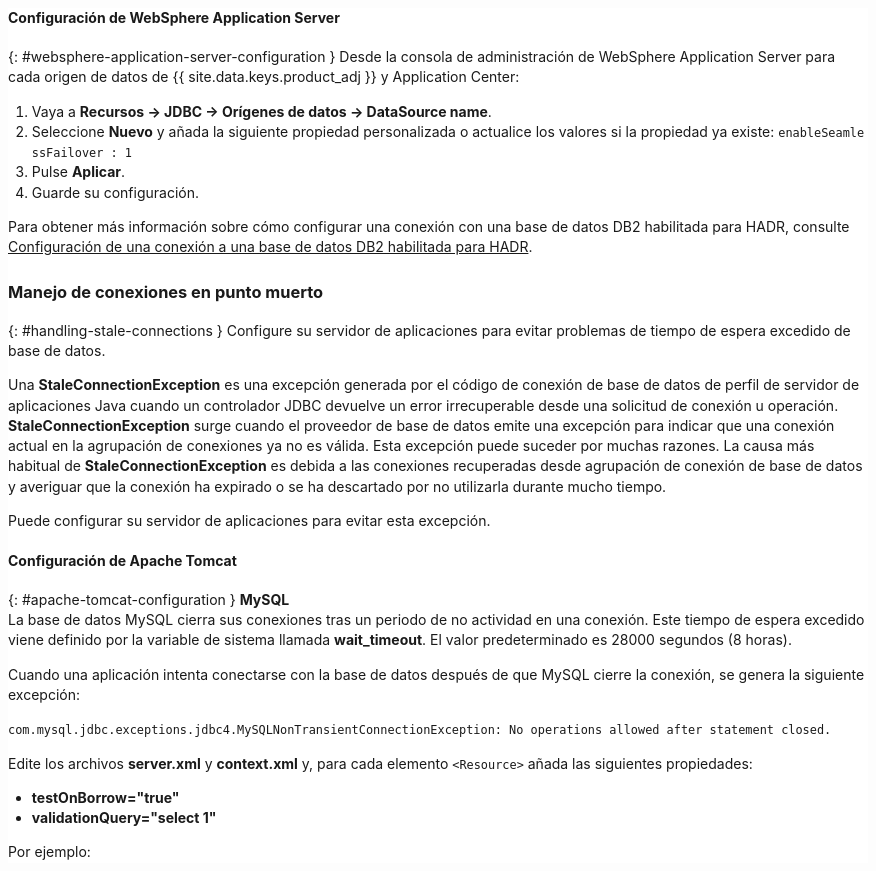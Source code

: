 #### Configuración de WebSphere Application Server
{: #websphere-application-server-configuration }
Desde la consola de administración de WebSphere Application Server para cada origen de datos de {{ site.data.keys.product_adj }} y Application Center:

1. Vaya a **Recursos → JDBC → Orígenes de datos → DataSource name**.
2. Seleccione **Nuevo** y añada la siguiente propiedad personalizada o actualice los valores si la propiedad ya existe: `enableSeamlessFailover : 1`
3. Pulse **Aplicar**.
4. Guarde su configuración.

Para obtener más información sobre cómo configurar una conexión con una base de datos DB2 habilitada para HADR, consulte [Configuración de una conexión a una base de datos DB2 habilitada para HADR](https://www.ibm.com/support/knowledgecenter/SSAW57_8.5.5/com.ibm.websphere.nd.multiplatform.doc/ae/tdat_db2_hadr.html?cp=SSAW57_8.5.5%2F3-3-6-3-3-0-7-3&lang=en).

### Manejo de conexiones en punto muerto
{: #handling-stale-connections }
Configure su servidor de aplicaciones para evitar problemas de tiempo de espera excedido de base de datos.

Una **StaleConnectionException** es una excepción generada por el código de conexión de base de datos de perfil de servidor de aplicaciones Java cuando un controlador JDBC devuelve un error irrecuperable desde una solicitud de conexión u operación. **StaleConnectionException** surge cuando el proveedor de base de datos emite una excepción para indicar que una conexión actual en la agrupación de conexiones ya no es válida. Esta excepción puede suceder por muchas razones. La causa más habitual de **StaleConnectionException** es debida a las conexiones recuperadas desde agrupación de conexión de base de datos y averiguar que la conexión ha expirado o se ha descartado por no utilizarla durante mucho tiempo.

Puede configurar su servidor de aplicaciones para evitar esta excepción.

#### Configuración de Apache Tomcat
{: #apache-tomcat-configuration }
**MySQL**  
La base de datos MySQL cierra sus conexiones tras un periodo de no actividad en una conexión. Este tiempo de espera excedido viene definido por la variable de sistema llamada **wait_timeout**. El valor predeterminado es 28000 segundos (8 horas).

Cuando una aplicación intenta conectarse con la base de datos después de que MySQL cierre la conexión, se genera la siguiente excepción:

```xml
com.mysql.jdbc.exceptions.jdbc4.MySQLNonTransientConnectionException: No operations allowed after statement closed.
```

Edite los archivos **server.xml** y **context.xml** y, para cada elemento `<Resource>` añada las siguientes propiedades:

* **testOnBorrow="true"**
* **validationQuery="select 1"**

Por ejemplo:
